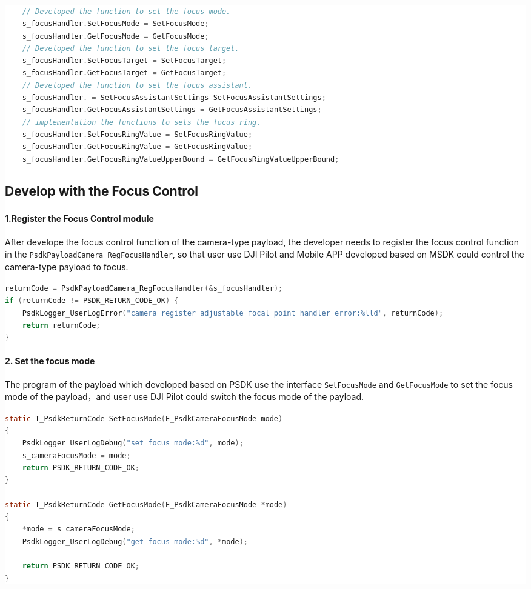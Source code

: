```c  
    // Developed the function to set the focus mode.
    s_focusHandler.SetFocusMode = SetFocusMode; 
    s_focusHandler.GetFocusMode = GetFocusMode; 
    // Developed the function to set the focus target.
    s_focusHandler.SetFocusTarget = SetFocusTarget; 
    s_focusHandler.GetFocusTarget = GetFocusTarget; 
    // Developed the function to set the focus assistant.
    s_focusHandler. = SetFocusAssistantSettings SetFocusAssistantSettings; 
    s_focusHandler.GetFocusAssistantSettings = GetFocusAssistantSettings; 
    // implementation the functions to sets the focus ring.
    s_focusHandler.SetFocusRingValue = SetFocusRingValue; 
    s_focusHandler.GetFocusRingValue = GetFocusRingValue; 
    s_focusHandler.GetFocusRingValueUpperBound = GetFocusRingValueUpperBound;
```

## Develop with the Focus Control

#### 1.Register the Focus Control module
After develope the focus control function of the camera-type payload, the developer needs to register the focus control function in the `PsdkPayloadCamera_RegFocusHandler`, so that user use DJI Pilot and Mobile APP developed based on MSDK could control the camera-type payload to focus.

```c
returnCode = PsdkPayloadCamera_RegFocusHandler(&s_focusHandler);
if (returnCode != PSDK_RETURN_CODE_OK) {
    PsdkLogger_UserLogError("camera register adjustable focal point handler error:%lld", returnCode);
    return returnCode;
}
```

#### 2. Set the focus mode
The program of the payload which developed based on PSDK use the interface `SetFocusMode` and `GetFocusMode` to set the focus mode of the payload，and user use DJI Pilot could switch the focus mode of the payload.

```c
static T_PsdkReturnCode SetFocusMode(E_PsdkCameraFocusMode mode)
{
    PsdkLogger_UserLogDebug("set focus mode:%d", mode);
    s_cameraFocusMode = mode;
    return PSDK_RETURN_CODE_OK;
}

static T_PsdkReturnCode GetFocusMode(E_PsdkCameraFocusMode *mode)
{
    *mode = s_cameraFocusMode;
    PsdkLogger_UserLogDebug("get focus mode:%d", *mode);

    return PSDK_RETURN_CODE_OK;
}
```
